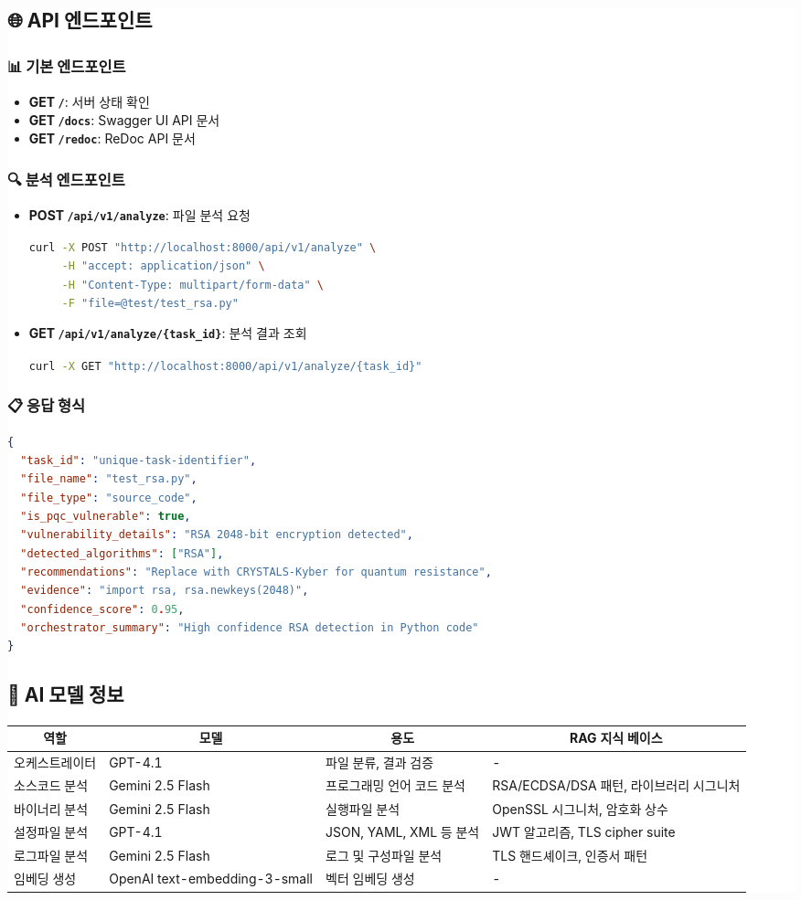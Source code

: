 ## 🌐 API 엔드포인트

### 📊 기본 엔드포인트
- **GET `/`**: 서버 상태 확인
- **GET `/docs`**: Swagger UI API 문서
- **GET `/redoc`**: ReDoc API 문서

### 🔍 분석 엔드포인트
- **POST `/api/v1/analyze`**: 파일 분석 요청
  ```bash
  curl -X POST "http://localhost:8000/api/v1/analyze" \
       -H "accept: application/json" \
       -H "Content-Type: multipart/form-data" \
       -F "file=@test/test_rsa.py"
  ```

- **GET `/api/v1/analyze/{task_id}`**: 분석 결과 조회
  ```bash
  curl -X GET "http://localhost:8000/api/v1/analyze/{task_id}"
  ```

### 📋 응답 형식
```json
{
  "task_id": "unique-task-identifier",
  "file_name": "test_rsa.py",
  "file_type": "source_code",
  "is_pqc_vulnerable": true,
  "vulnerability_details": "RSA 2048-bit encryption detected",
  "detected_algorithms": ["RSA"],
  "recommendations": "Replace with CRYSTALS-Kyber for quantum resistance",
  "evidence": "import rsa, rsa.newkeys(2048)",
  "confidence_score": 0.95,
  "orchestrator_summary": "High confidence RSA detection in Python code"
}
```

## 🧠 AI 모델 정보

| 역할 | 모델 | 용도 | RAG 지식 베이스 |
|------|------|------|----------------|
| 오케스트레이터 | GPT-4.1 | 파일 분류, 결과 검증 | - |
| 소스코드 분석 | Gemini 2.5 Flash | 프로그래밍 언어 코드 분석 | RSA/ECDSA/DSA 패턴, 라이브러리 시그니처 |
| 바이너리 분석 | Gemini 2.5 Flash | 실행파일 분석 | OpenSSL 시그니처, 암호화 상수 |
| 설정파일 분석 | GPT-4.1 | JSON, YAML, XML 등 분석 | JWT 알고리즘, TLS cipher suite |
| 로그파일 분석 | Gemini 2.5 Flash | 로그 및 구성파일 분석 | TLS 핸드셰이크, 인증서 패턴 |
| 임베딩 생성 | OpenAI text-embedding-3-small | 벡터 임베딩 생성 | - |
